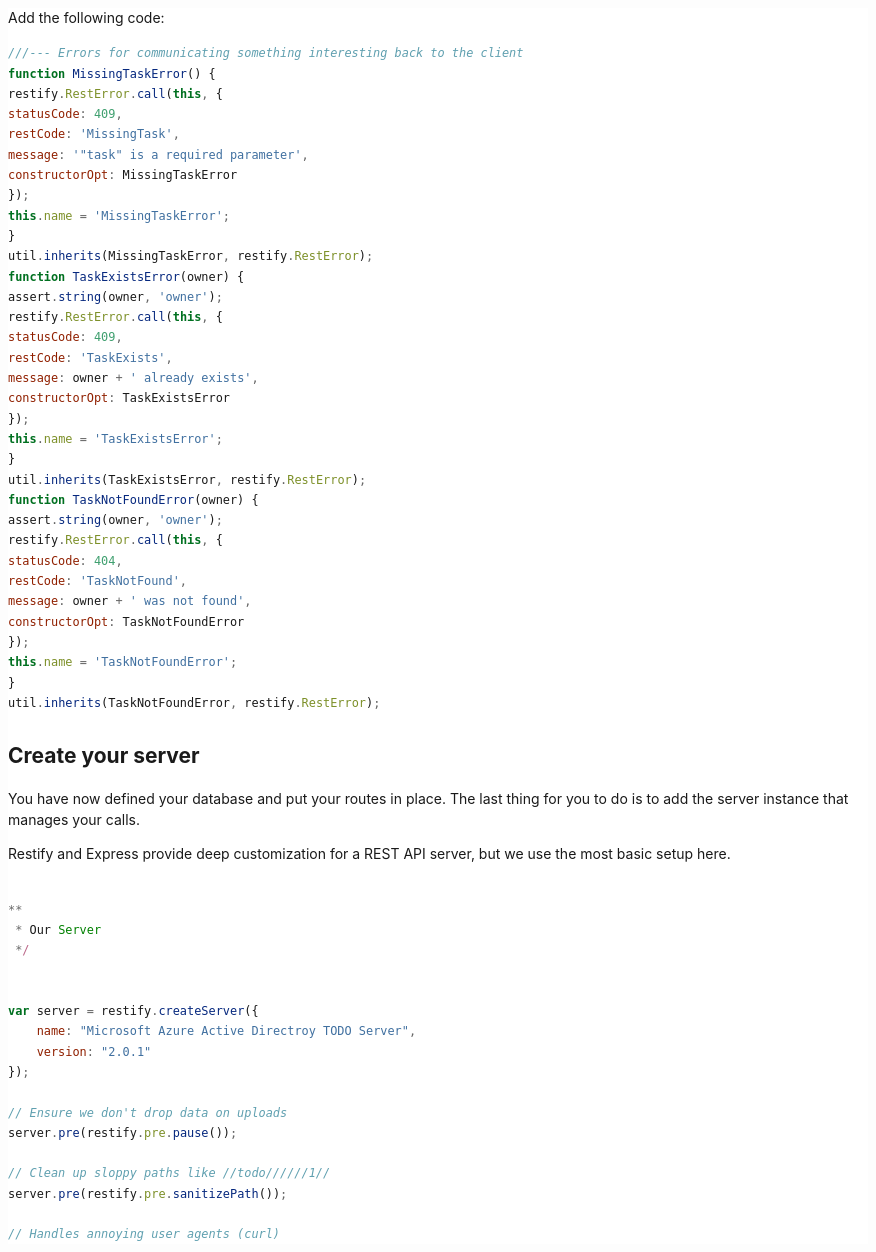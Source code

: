 Add the following code:

```Javascript
///--- Errors for communicating something interesting back to the client
function MissingTaskError() {
restify.RestError.call(this, {
statusCode: 409,
restCode: 'MissingTask',
message: '"task" is a required parameter',
constructorOpt: MissingTaskError
});
this.name = 'MissingTaskError';
}
util.inherits(MissingTaskError, restify.RestError);
function TaskExistsError(owner) {
assert.string(owner, 'owner');
restify.RestError.call(this, {
statusCode: 409,
restCode: 'TaskExists',
message: owner + ' already exists',
constructorOpt: TaskExistsError
});
this.name = 'TaskExistsError';
}
util.inherits(TaskExistsError, restify.RestError);
function TaskNotFoundError(owner) {
assert.string(owner, 'owner');
restify.RestError.call(this, {
statusCode: 404,
restCode: 'TaskNotFound',
message: owner + ' was not found',
constructorOpt: TaskNotFoundError
});
this.name = 'TaskNotFoundError';
}
util.inherits(TaskNotFoundError, restify.RestError);
```


## Create your server
You have now defined your database and put your routes in place. The last thing for you to do is to add the server instance that manages your calls.

Restify and Express provide deep customization for a REST API server, but we use the most basic setup here.

```Javascript

**
 * Our Server
 */


var server = restify.createServer({
    name: "Microsoft Azure Active Directroy TODO Server",
    version: "2.0.1"
});

// Ensure we don't drop data on uploads
server.pre(restify.pre.pause());

// Clean up sloppy paths like //todo//////1//
server.pre(restify.pre.sanitizePath());

// Handles annoying user agents (curl)
```